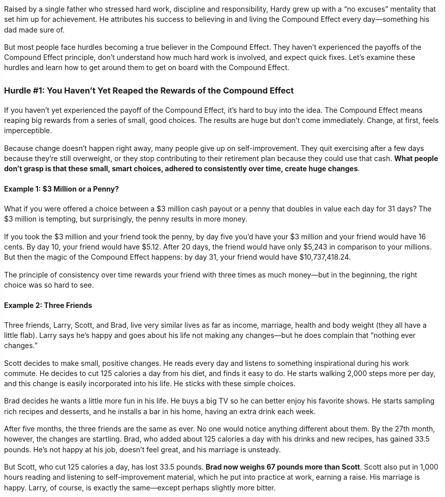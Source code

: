 Raised by a single father who stressed hard work, discipline and responsibility, Hardy grew up with a “no excuses” mentality that set him up for achievement. He attributes his success to believing in and living the Compound Effect every day—something his dad made sure of.

But most people face hurdles becoming a true believer in the Compound Effect. They haven’t experienced the payoffs of the Compound Effect principle, don’t understand how much hard work is involved, and expect quick fixes. Let’s examine these hurdles and learn how to get around them to get on board with the Compound Effect.

### Hurdle #1: You Haven’t Yet Reaped the Rewards of the Compound Effect

If you haven’t yet experienced the payoff of the Compound Effect, it’s hard to buy into the idea. The Compound Effect means reaping big rewards from a series of small, good choices. The results are huge but don’t come immediately. Change, at first, feels imperceptible.

Because change doesn’t happen right away, many people give up on self-improvement. They quit exercising after a few days because they’re still overweight, or they stop contributing to their retirement plan because they could use that cash. **What people don’t grasp is that these small, smart choices, adhered to consistently over time, create huge changes**.

#### **Example 1: $3 Million or a Penny**?

What if you were offered a choice between a $3 million cash payout or a penny that doubles in value each day for 31 days? The $3 million is tempting, but surprisingly, the penny results in more money.

If you took the $3 million and your friend took the penny, by day five you’d have your $3 million and your friend would have 16 cents. By day 10, your friend would have $5.12. After 20 days, the friend would have only $5,243 in comparison to your millions. But then the magic of the Compound Effect happens: by day 31, your friend would have $10,737,418.24.

The principle of consistency over time rewards your friend with three times as much money—but in the beginning, the right choice was so hard to see.

#### Example 2: Three Friends

Three friends, Larry, Scott, and Brad, live very similar lives as far as income, marriage, health and body weight (they all have a little flab). Larry says he’s happy and goes about his life not making any changes—but he does complain that “nothing ever changes.”

Scott decides to make small, positive changes. He reads every day and listens to something inspirational during his work commute. He decides to cut 125 calories a day from his diet, and finds it easy to do. He starts walking 2,000 steps more per day, and this change is easily incorporated into his life. He sticks with these simple choices.

Brad decides he wants a little more fun in his life. He buys a big TV so he can better enjoy his favorite shows. He starts sampling rich recipes and desserts, and he installs a bar in his home, having an extra drink each week.

After five months, the three friends are the same as ever. No one would notice anything different about them. By the 27th month, however, the changes are startling. Brad, who added about 125 calories a day with his drinks and new recipes, has gained 33.5 pounds. He’s not happy at his job, doesn’t feel great, and his marriage is unsteady.

But Scott, who cut 125 calories a day, has lost 33.5 pounds. **Brad now weighs 67 pounds more than Scott**. Scott also put in 1,000 hours reading and listening to self-improvement material, which he put into practice at work, earning a raise. His marriage is happy. Larry, of course, is exactly the same—except perhaps slightly more bitter.
